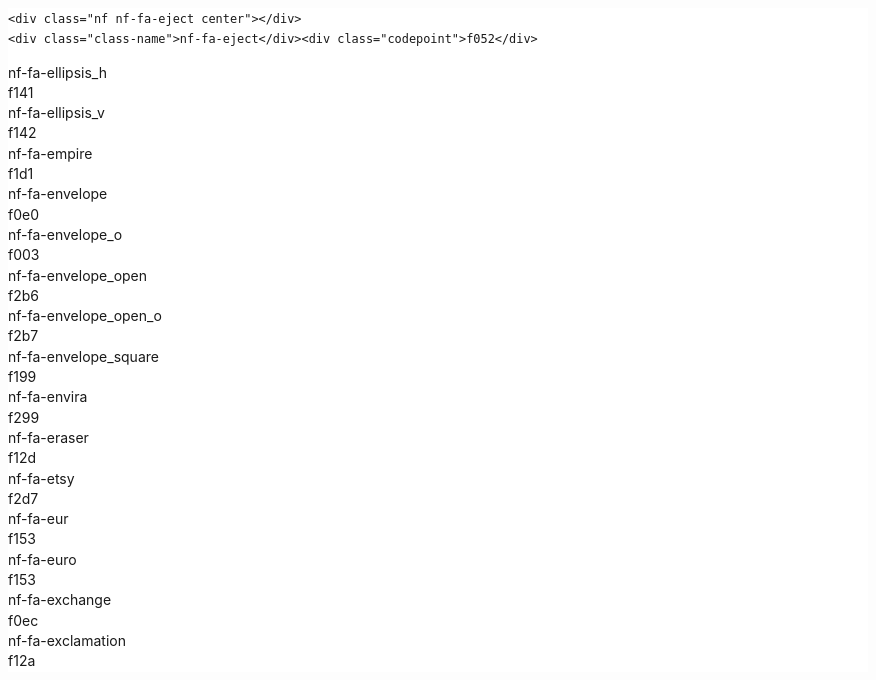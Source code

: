     <div class="nf nf-fa-eject center"></div>
    <div class="class-name">nf-fa-eject</div><div class="codepoint">f052</div>
  </div>
  <div class="column">
    <div class="nf nf-fa-ellipsis_h center"></div>
    <div class="class-name">nf-fa-ellipsis_h</div><div class="codepoint">f141</div>
  </div>
  <div class="column">
    <div class="nf nf-fa-ellipsis_v center"></div>
    <div class="class-name">nf-fa-ellipsis_v</div><div class="codepoint">f142</div>
  </div>
  <div class="column">
    <div class="nf nf-fa-empire center"></div>
    <div class="class-name">nf-fa-empire</div><div class="codepoint">f1d1</div>
  </div>
  <div class="column">
    <div class="nf nf-fa-envelope center"></div>
    <div class="class-name">nf-fa-envelope</div><div class="codepoint">f0e0</div>
  </div>
  <div class="column">
    <div class="nf nf-fa-envelope_o center"></div>
    <div class="class-name">nf-fa-envelope_o</div><div class="codepoint">f003</div>
  </div>
  <div class="column">
    <div class="nf nf-fa-envelope_open center"></div>
    <div class="class-name">nf-fa-envelope_open</div><div class="codepoint">f2b6</div>
  </div>
  <div class="column">
    <div class="nf nf-fa-envelope_open_o center"></div>
    <div class="class-name">nf-fa-envelope_open_o</div><div class="codepoint">f2b7</div>
  </div>
  <div class="column">
    <div class="nf nf-fa-envelope_square center"></div>
    <div class="class-name">nf-fa-envelope_square</div><div class="codepoint">f199</div>
  </div>
  <div class="column">
    <div class="nf nf-fa-envira center"></div>
    <div class="class-name">nf-fa-envira</div><div class="codepoint">f299</div>
  </div>
  <div class="column">
    <div class="nf nf-fa-eraser center"></div>
    <div class="class-name">nf-fa-eraser</div><div class="codepoint">f12d</div>
  </div>
  <div class="column">
    <div class="nf nf-fa-etsy center"></div>
    <div class="class-name">nf-fa-etsy</div><div class="codepoint">f2d7</div>
  </div>
  <div class="column">
    <div class="nf nf-fa-eur center"></div>
    <div class="class-name">nf-fa-eur</div><div class="codepoint">f153</div>
  </div>
  <div class="column">
    <div class="nf nf-fa-euro center"></div>
    <div class="class-name">nf-fa-euro</div><div class="codepoint">f153</div>
  </div>
  <div class="column">
    <div class="nf nf-fa-exchange center"></div>
    <div class="class-name">nf-fa-exchange</div><div class="codepoint">f0ec</div>
  </div>
  <div class="column">
    <div class="nf nf-fa-exclamation center"></div>
    <div class="class-name">nf-fa-exclamation</div><div class="codepoint">f12a</div>
  </div>
  <div class="column">